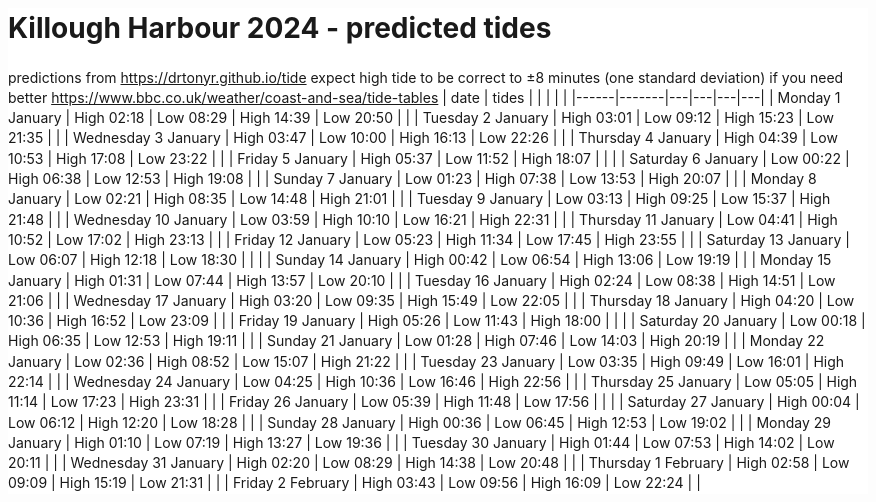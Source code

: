 # Killough Harbour 2024 - predicted tides
predictions from https://drtonyr.github.io/tide
expect high tide to be correct to ±8 minutes (one standard deviation)
if you need better https://www.bbc.co.uk/weather/coast-and-sea/tide-tables
| date | tides |   |   |   |   |
|------|-------|---|---|---|---|
| Monday 1 January | High 02:18 | Low 08:29 | High 14:39 | Low 20:50 |  |
| Tuesday 2 January | High 03:01 | Low 09:12 | High 15:23 | Low 21:35 |  |
| Wednesday 3 January | High 03:47 | Low 10:00 | High 16:13 | Low 22:26 |  |
| Thursday 4 January | High 04:39 | Low 10:53 | High 17:08 | Low 23:22 |  |
| Friday 5 January | High 05:37 | Low 11:52 | High 18:07 |  |  |
| Saturday 6 January | Low 00:22 | High 06:38 | Low 12:53 | High 19:08 |  |
| Sunday 7 January | Low 01:23 | High 07:38 | Low 13:53 | High 20:07 |  |
| Monday 8 January | Low 02:21 | High 08:35 | Low 14:48 | High 21:01 |  |
| Tuesday 9 January | Low 03:13 | High 09:25 | Low 15:37 | High 21:48 |  |
| Wednesday 10 January | Low 03:59 | High 10:10 | Low 16:21 | High 22:31 |  |
| Thursday 11 January | Low 04:41 | High 10:52 | Low 17:02 | High 23:13 |  |
| Friday 12 January | Low 05:23 | High 11:34 | Low 17:45 | High 23:55 |  |
| Saturday 13 January | Low 06:07 | High 12:18 | Low 18:30 |  |  |
| Sunday 14 January | High 00:42 | Low 06:54 | High 13:06 | Low 19:19 |  |
| Monday 15 January | High 01:31 | Low 07:44 | High 13:57 | Low 20:10 |  |
| Tuesday 16 January | High 02:24 | Low 08:38 | High 14:51 | Low 21:06 |  |
| Wednesday 17 January | High 03:20 | Low 09:35 | High 15:49 | Low 22:05 |  |
| Thursday 18 January | High 04:20 | Low 10:36 | High 16:52 | Low 23:09 |  |
| Friday 19 January | High 05:26 | Low 11:43 | High 18:00 |  |  |
| Saturday 20 January | Low 00:18 | High 06:35 | Low 12:53 | High 19:11 |  |
| Sunday 21 January | Low 01:28 | High 07:46 | Low 14:03 | High 20:19 |  |
| Monday 22 January | Low 02:36 | High 08:52 | Low 15:07 | High 21:22 |  |
| Tuesday 23 January | Low 03:35 | High 09:49 | Low 16:01 | High 22:14 |  |
| Wednesday 24 January | Low 04:25 | High 10:36 | Low 16:46 | High 22:56 |  |
| Thursday 25 January | Low 05:05 | High 11:14 | Low 17:23 | High 23:31 |  |
| Friday 26 January | Low 05:39 | High 11:48 | Low 17:56 |  |  |
| Saturday 27 January | High 00:04 | Low 06:12 | High 12:20 | Low 18:28 |  |
| Sunday 28 January | High 00:36 | Low 06:45 | High 12:53 | Low 19:02 |  |
| Monday 29 January | High 01:10 | Low 07:19 | High 13:27 | Low 19:36 |  |
| Tuesday 30 January | High 01:44 | Low 07:53 | High 14:02 | Low 20:11 |  |
| Wednesday 31 January | High 02:20 | Low 08:29 | High 14:38 | Low 20:48 |  |
| Thursday 1 February | High 02:58 | Low 09:09 | High 15:19 | Low 21:31 |  |
| Friday 2 February | High 03:43 | Low 09:56 | High 16:09 | Low 22:24 |  |